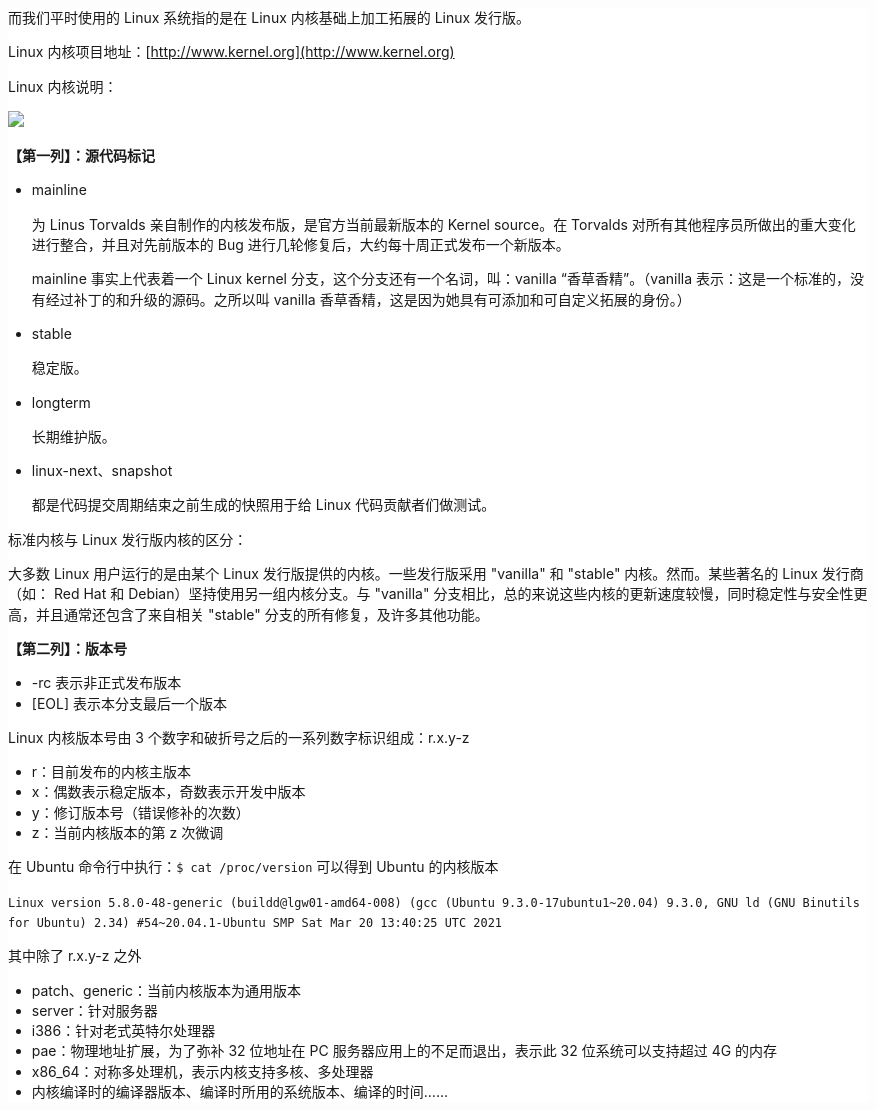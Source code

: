 而我们平时使用的 Linux 系统指的是在 Linux 内核基础上加工拓展的 Linux 发行版。

Linux 内核项目地址：[http://www.kernel.org](http://www.kernel.org)

Linux 内核说明：

![](https://img-blog.csdnimg.cn/20210330002508798.jpg)

**【第一列】：源代码标记**

- mainline

  为 Linus Torvalds 亲自制作的内核发布版，是官方当前最新版本的 Kernel source。在 Torvalds 对所有其他程序员所做出的重大变化进行整合，并且对先前版本的 Bug 进行几轮修复后，大约每十周正式发布一个新版本。

  mainline 事实上代表着一个 Linux kernel 分支，这个分支还有一个名词，叫：vanilla “香草香精”。（vanilla 表示：这是一个标准的，没有经过补丁的和升级的源码。之所以叫 vanilla 香草香精，这是因为她具有可添加和可自定义拓展的身份。）

- stable

  稳定版。

- longterm

  长期维护版。

- linux-next、snapshot

  都是代码提交周期结束之前生成的快照用于给 Linux 代码贡献者们做测试。
  

标准内核与 Linux 发行版内核的区分：

大多数 Linux 用户运行的是由某个 Linux 发行版提供的内核。一些发行版采用 "vanilla" 和 "stable" 内核。然而。某些著名的 Linux 发行商（如： Red Hat 和 Debian）坚持使用另一组内核分支。与 "vanilla" 分支相比，总的来说这些内核的更新速度较慢，同时稳定性与安全性更高，并且通常还包含了来自相关 "stable" 分支的所有修复，及许多其他功能。



**【第二列】：版本号**

- -rc 表示非正式发布版本
- [EOL] 表示本分支最后一个版本

Linux 内核版本号由 3 个数字和破折号之后的一系列数字标识组成：r.x.y-z

- r：目前发布的内核主版本
- x：偶数表示稳定版本，奇数表示开发中版本
- y：修订版本号（错误修补的次数）
- z：当前内核版本的第 z 次微调

在 Ubuntu 命令行中执行：`$ cat /proc/version` 可以得到 Ubuntu 的内核版本

`Linux version 5.8.0-48-generic (buildd@lgw01-amd64-008) (gcc (Ubuntu 9.3.0-17ubuntu1~20.04) 9.3.0, GNU ld (GNU Binutils for Ubuntu) 2.34) #54~20.04.1-Ubuntu SMP Sat Mar 20 13:40:25 UTC 2021`

其中除了 r.x.y-z 之外

- patch、generic：当前内核版本为通用版本
- server：针对服务器
- i386：针对老式英特尔处理器
- pae：物理地址扩展，为了弥补 32 位地址在 PC 服务器应用上的不足而退出，表示此 32 位系统可以支持超过 4G 的内存
- x86_64：对称多处理机，表示内核支持多核、多处理器
- 内核编译时的编译器版本、编译时所用的系统版本、编译的时间……
